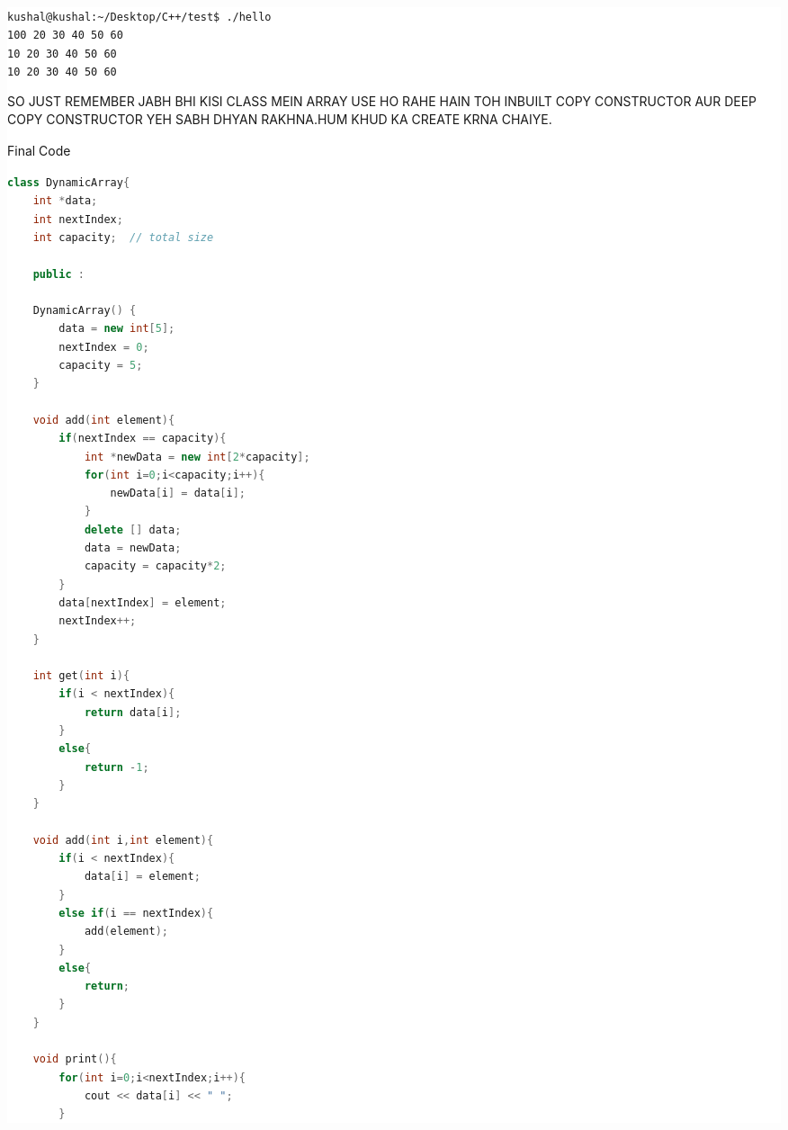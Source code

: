 ```T
kushal@kushal:~/Desktop/C++/test$ ./hello
100 20 30 40 50 60 
10 20 30 40 50 60 
10 20 30 40 50 60 
```

SO JUST REMEMBER JABH BHI KISI CLASS MEIN ARRAY USE HO RAHE HAIN TOH INBUILT COPY CONSTRUCTOR AUR DEEP COPY CONSTRUCTOR YEH SABH DHYAN RAKHNA.HUM KHUD KA CREATE KRNA CHAIYE.

Final Code

```C++
class DynamicArray{
    int *data;
    int nextIndex;
    int capacity;  // total size

    public :

    DynamicArray() {
        data = new int[5];
        nextIndex = 0;
        capacity = 5;
    }

    void add(int element){
        if(nextIndex == capacity){
            int *newData = new int[2*capacity];
            for(int i=0;i<capacity;i++){
                newData[i] = data[i];
            }
            delete [] data;
            data = newData;
            capacity = capacity*2;
        }
        data[nextIndex] = element;
        nextIndex++;
    }

    int get(int i){
        if(i < nextIndex){
            return data[i];
        }
        else{
            return -1;
        }
    }

    void add(int i,int element){
        if(i < nextIndex){
            data[i] = element;
        }
        else if(i == nextIndex){
            add(element);
        }
        else{
            return;
        }
    }

    void print(){
        for(int i=0;i<nextIndex;i++){
            cout << data[i] << " ";
        } 
```